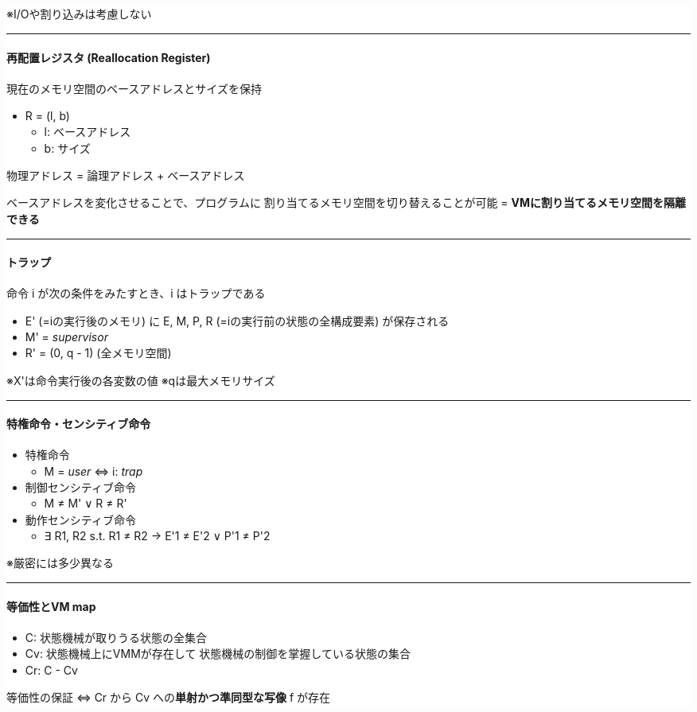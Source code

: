 ※I/Oや割り込みは考慮しない

---

#### 再配置レジスタ (Reallocation Register)

現在のメモリ空間のベースアドレスとサイズを保持

* R = (l, b)
  * l: ベースアドレス
  * b: サイズ

物理アドレス = 論理アドレス + ベースアドレス

ベースアドレスを変化させることで、プログラムに
割り当てるメモリ空間を切り替えることが可能
= **VMに割り当てるメモリ空間を隔離できる**

---

#### トラップ

命令 i が次の条件をみたすとき、i はトラップである

* E' (=iの実行後のメモリ) に
  E, M, P, R (=iの実行前の状態の全構成要素)
  が保存される
* M' = *supervisor*
* R' = (0, q - 1) (全メモリ空間)

※X'は命令実行後の各変数の値
※qは最大メモリサイズ

---

#### 特権命令・センシティブ命令

* 特権命令
  * M = *user* ⇔ i: *trap*
* 制御センシティブ命令
  * M ≠ M' ∨ R ≠ R'
* 動作センシティブ命令
  * ∃ R1, R2 s.t. R1 ≠ R2 → E'1 ≠ E'2 ∨ P'1 ≠ P'2

※厳密には多少異なる

---

#### 等価性とVM map

* C: 状態機械が取りうる状態の全集合
* Cv: 状態機械上にVMMが存在して
  状態機械の制御を掌握している状態の集合
* Cr: C - Cv

等価性の保証
⇔ Cr から Cv への**単射かつ準同型な写像** f が存在
